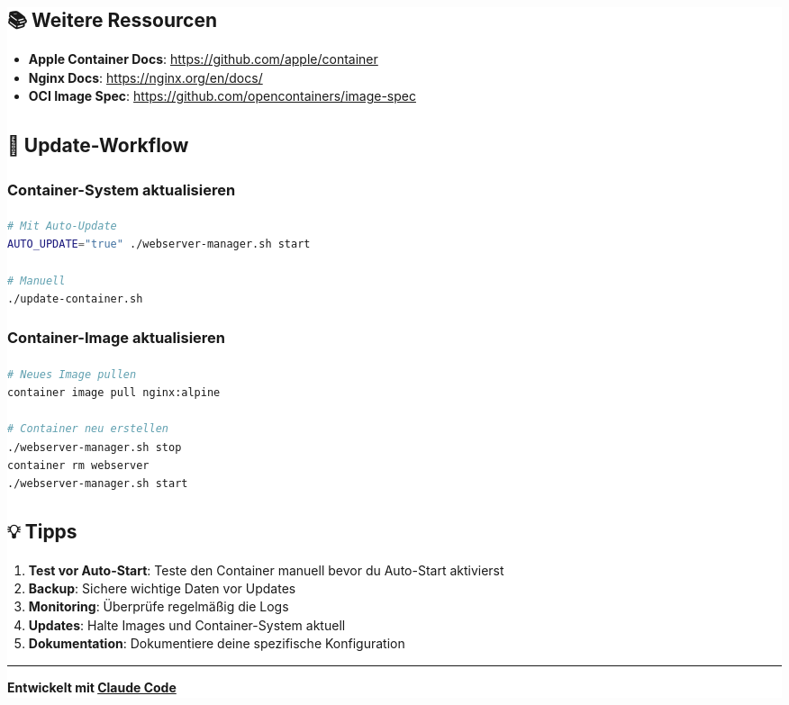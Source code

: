 ## 📚 Weitere Ressourcen

- **Apple Container Docs**: https://github.com/apple/container
- **Nginx Docs**: https://nginx.org/en/docs/
- **OCI Image Spec**: https://github.com/opencontainers/image-spec

## 🔄 Update-Workflow

### Container-System aktualisieren

```bash
# Mit Auto-Update
AUTO_UPDATE="true" ./webserver-manager.sh start

# Manuell
./update-container.sh
```

### Container-Image aktualisieren

```bash
# Neues Image pullen
container image pull nginx:alpine

# Container neu erstellen
./webserver-manager.sh stop
container rm webserver
./webserver-manager.sh start
```

## 💡 Tipps

1. **Test vor Auto-Start**: Teste den Container manuell bevor du Auto-Start aktivierst
2. **Backup**: Sichere wichtige Daten vor Updates
3. **Monitoring**: Überprüfe regelmäßig die Logs
4. **Updates**: Halte Images und Container-System aktuell
5. **Dokumentation**: Dokumentiere deine spezifische Konfiguration

---

**Entwickelt mit [Claude Code](https://claude.com/claude-code)**
